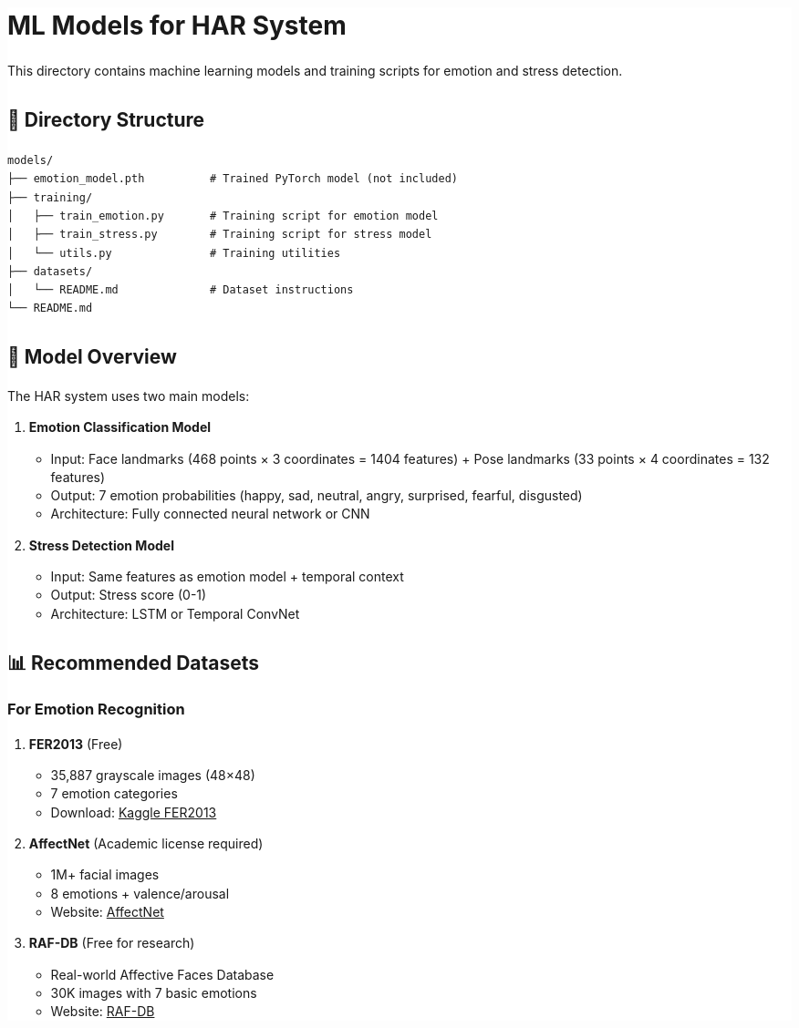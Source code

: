 # ML Models for HAR System

This directory contains machine learning models and training scripts for emotion and stress detection.

## 📁 Directory Structure

```
models/
├── emotion_model.pth          # Trained PyTorch model (not included)
├── training/
│   ├── train_emotion.py       # Training script for emotion model
│   ├── train_stress.py        # Training script for stress model
│   └── utils.py               # Training utilities
├── datasets/
│   └── README.md              # Dataset instructions
└── README.md
```

## 🎯 Model Overview

The HAR system uses two main models:

1. **Emotion Classification Model**
   - Input: Face landmarks (468 points × 3 coordinates = 1404 features) + Pose landmarks (33 points × 4 coordinates = 132 features)
   - Output: 7 emotion probabilities (happy, sad, neutral, angry, surprised, fearful, disgusted)
   - Architecture: Fully connected neural network or CNN

2. **Stress Detection Model**
   - Input: Same features as emotion model + temporal context
   - Output: Stress score (0-1)
   - Architecture: LSTM or Temporal ConvNet

## 📊 Recommended Datasets

### For Emotion Recognition

1. **FER2013** (Free)
   - 35,887 grayscale images (48×48)
   - 7 emotion categories
   - Download: [Kaggle FER2013](https://www.kaggle.com/datasets/msambare/fer2013)

2. **AffectNet** (Academic license required)
   - 1M+ facial images
   - 8 emotions + valence/arousal
   - Website: [AffectNet](http://mohammadmahoor.com/affectnet/)

3. **RAF-DB** (Free for research)
   - Real-world Affective Faces Database
   - 30K images with 7 basic emotions
   - Website: [RAF-DB](http://www.whdeng.cn/raf/model1.html)
